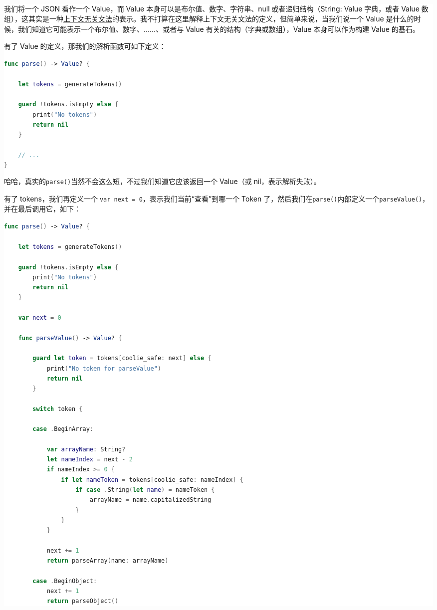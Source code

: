 我们将一个 JSON 看作一个 Value，而 Value 本身可以是布尔值、数字、字符串、null 或者递归结构（String: Value 字典，或者 Value 数组），这其实是一种[上下文无关文法](https://zh.wikipedia.org/wiki/%E4%B8%8A%E4%B8%8B%E6%96%87%E6%97%A0%E5%85%B3%E6%96%87%E6%B3%95)的表示。我不打算在这里解释上下文无关文法的定义，但简单来说，当我们说一个 Value 是什么的时候，我们知道它可能表示一个布尔值、数字、……、或者与 Value 有关的结构（字典或数组），Value 本身可以作为构建 Value 的基石。

有了 Value 的定义，那我们的解析函数可如下定义：

``` swift
func parse() -> Value? {

    let tokens = generateTokens()

    guard !tokens.isEmpty else {
        print("No tokens")
        return nil
    }

    // ...
}
```

哈哈，真实的`parse()`当然不会这么短，不过我们知道它应该返回一个 Value（或 nil，表示解析失败）。

有了 tokens，我们再定义一个 `var next = 0`，表示我们当前“查看”到哪一个 Token 了，然后我们在`parse()`内部定义一个`parseValue()`，并在最后调用它，如下：

``` swift
func parse() -> Value? {

    let tokens = generateTokens()

    guard !tokens.isEmpty else {
        print("No tokens")
        return nil
    }

    var next = 0

    func parseValue() -> Value? {

        guard let token = tokens[coolie_safe: next] else {
            print("No token for parseValue")
            return nil
        }

        switch token {

        case .BeginArray:

            var arrayName: String?
            let nameIndex = next - 2
            if nameIndex >= 0 {
                if let nameToken = tokens[coolie_safe: nameIndex] {
                    if case .String(let name) = nameToken {
                        arrayName = name.capitalizedString
                    }
                }
            }

            next += 1
            return parseArray(name: arrayName)

        case .BeginObject:
            next += 1
            return parseObject()

```
